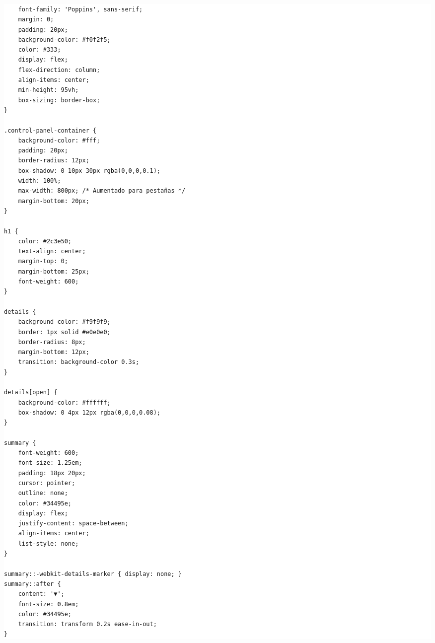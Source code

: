 ```html
    font-family: 'Poppins', sans-serif;
    margin: 0;
    padding: 20px;
    background-color: #f0f2f5;
    color: #333;
    display: flex;
    flex-direction: column;
    align-items: center;
    min-height: 95vh;
    box-sizing: border-box;
}

.control-panel-container {
    background-color: #fff;
    padding: 20px;
    border-radius: 12px;
    box-shadow: 0 10px 30px rgba(0,0,0,0.1);
    width: 100%;
    max-width: 800px; /* Aumentado para pestañas */
    margin-bottom: 20px;
}

h1 {
    color: #2c3e50;
    text-align: center;
    margin-top: 0;
    margin-bottom: 25px;
    font-weight: 600;
}

details {
    background-color: #f9f9f9;
    border: 1px solid #e0e0e0;
    border-radius: 8px;
    margin-bottom: 12px;
    transition: background-color 0.3s;
}

details[open] {
    background-color: #ffffff;
    box-shadow: 0 4px 12px rgba(0,0,0,0.08);
}

summary {
    font-weight: 600;
    font-size: 1.25em;
    padding: 18px 20px;
    cursor: pointer;
    outline: none;
    color: #34495e;
    display: flex;
    justify-content: space-between;
    align-items: center;
    list-style: none;
}

summary::-webkit-details-marker { display: none; }
summary::after {
    content: '▼';
    font-size: 0.8em;
    color: #34495e;
    transition: transform 0.2s ease-in-out;
}
```